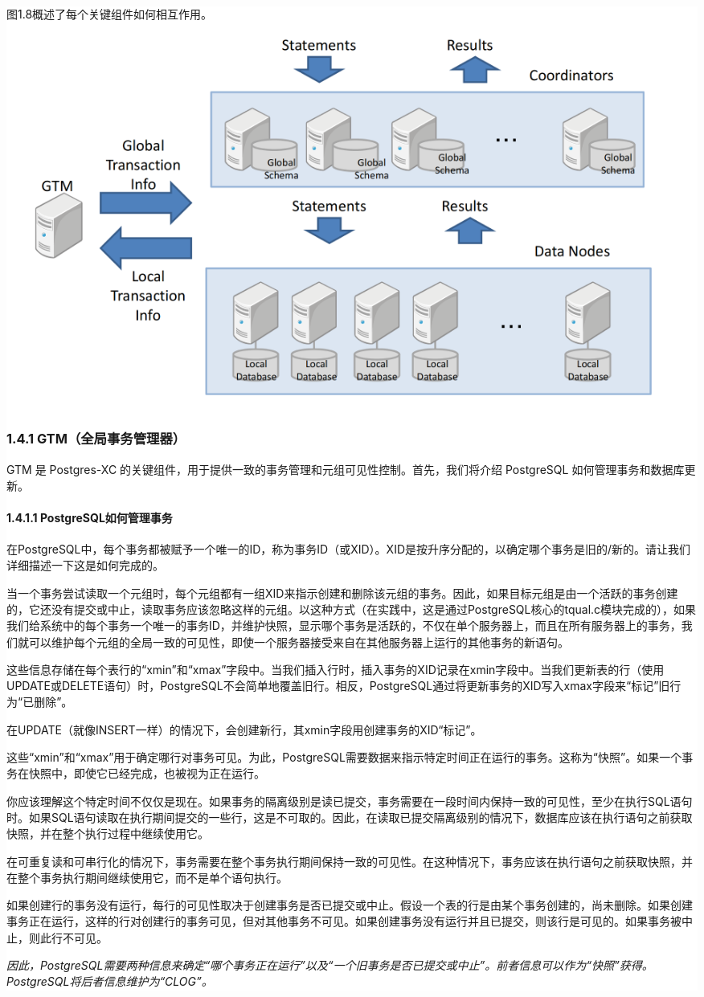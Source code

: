 图1.8概述了每个关键组件如何相互作用。

![图1.8](./imgs/1.8.png)

### 1.4.1 GTM（全局事务管理器）
GTM 是 Postgres-XC 的关键组件，用于提供一致的事务管理和元组可见性控制。首先，我们将介绍 PostgreSQL 如何管理事务和数据库更新。

#### 1.4.1.1 PostgreSQL如何管理事务

在PostgreSQL中，每个事务都被赋予一个唯一的ID，称为事务ID（或XID）。XID是按升序分配的，以确定哪个事务是旧的/新的。请让我们详细描述一下这是如何完成的。

当一个事务尝试读取一个元组时，每个元组都有一组XID来指示创建和删除该元组的事务。因此，如果目标元组是由一个活跃的事务创建的，它还没有提交或中止，读取事务应该忽略这样的元组。以这种方式（在实践中，这是通过PostgreSQL核心的tqual.c模块完成的），如果我们给系统中的每个事务一个唯一的事务ID，并维护快照，显示哪个事务是活跃的，不仅在单个服务器上，而且在所有服务器上的事务，我们就可以维护每个元组的全局一致的可见性，即使一个服务器接受来自在其他服务器上运行的其他事务的新语句。

这些信息存储在每个表行的“xmin”和“xmax”字段中。当我们插入行时，插入事务的XID记录在xmin字段中。当我们更新表的行（使用UPDATE或DELETE语句）时，PostgreSQL不会简单地覆盖旧行。相反，PostgreSQL通过将更新事务的XID写入xmax字段来“标记”旧行为“已删除”。

在UPDATE（就像INSERT一样）的情况下，会创建新行，其xmin字段用创建事务的XID“标记”。

这些“xmin”和“xmax”用于确定哪行对事务可见。为此，PostgreSQL需要数据来指示特定时间正在运行的事务。这称为“快照”。如果一个事务在快照中，即使它已经完成，也被视为正在运行。

你应该理解这个特定时间不仅仅是现在。如果事务的隔离级别是读已提交，事务需要在一段时间内保持一致的可见性，至少在执行SQL语句时。如果SQL语句读取在执行期间提交的一些行，这是不可取的。因此，在读取已提交隔离级别的情况下，数据库应该在执行语句之前获取快照，并在整个执行过程中继续使用它。

在可重复读和可串行化的情况下，事务需要在整个事务执行期间保持一致的可见性。在这种情况下，事务应该在执行语句之前获取快照，并在整个事务执行期间继续使用它，而不是单个语句执行。

如果创建行的事务没有运行，每行的可见性取决于创建事务是否已提交或中止。假设一个表的行是由某个事务创建的，尚未删除。如果创建事务正在运行，这样的行对创建行的事务可见，但对其他事务不可见。如果创建事务没有运行并且已提交，则该行是可见的。如果事务被中止，则此行不可见。

*因此，PostgreSQL需要两种信息来确定“哪个事务正在运行”以及“一个旧事务是否已提交或中止”。前者信息可以作为“快照”获得。PostgreSQL将后者信息维护为“CLOG”。*
